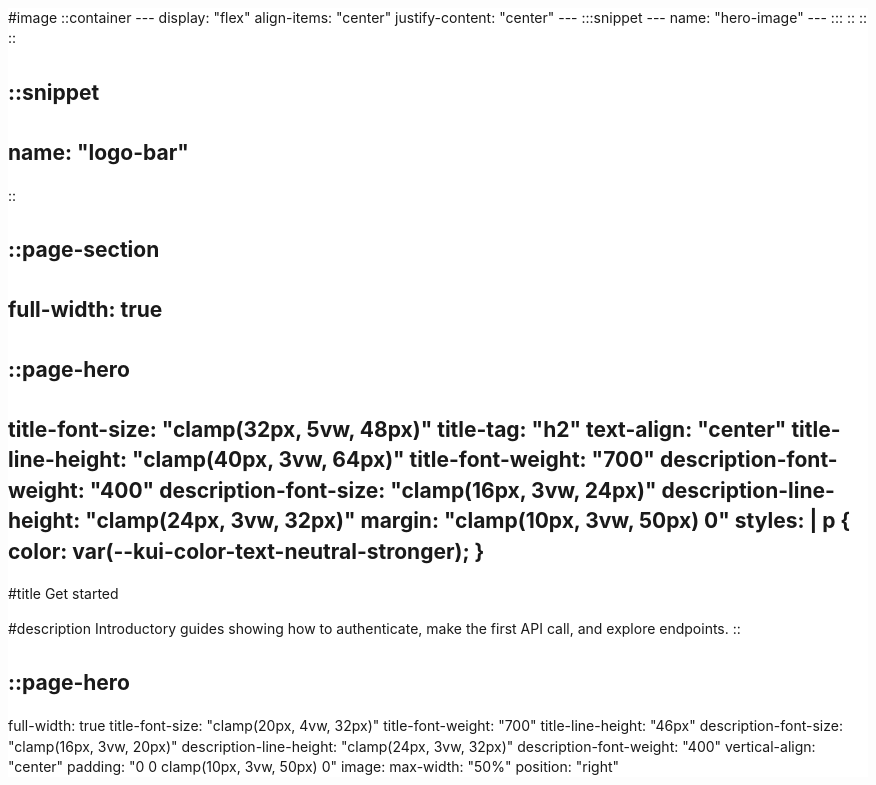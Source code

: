   #image
    ::container
    ---
    display: "flex"
    align-items: "center"
    justify-content: "center"
    ---
      :::snippet
      ---
      name: "hero-image"
      ---
      :::
    ::
  ::
::

::snippet
---
name: "logo-bar"
---
::


::page-section
---
full-width: true
---
  ::page-hero
  ---
  title-font-size: "clamp(32px, 5vw, 48px)"
  title-tag: "h2"
  text-align: "center"
  title-line-height: "clamp(40px, 3vw, 64px)"
  title-font-weight: "700"
  description-font-weight: "400"
  description-font-size: "clamp(16px, 3vw, 24px)"
  description-line-height: "clamp(24px, 3vw, 32px)"
  margin: "clamp(10px, 3vw, 50px) 0"
  styles: |
    p {
      color: var(--kui-color-text-neutral-stronger);
    }
  ---
  #title
  Get started

  #description
  Introductory guides showing how to authenticate, make the first API call, and explore endpoints.
  ::

  ::page-hero
  ---
  full-width: true
  title-font-size: "clamp(20px, 4vw, 32px)"
  title-font-weight: "700"
  title-line-height: "46px"
  description-font-size: "clamp(16px, 3vw, 20px)"
  description-line-height: "clamp(24px, 3vw, 32px)"
  description-font-weight: "400"
  vertical-align: "center"
  padding: "0 0 clamp(10px, 3vw, 50px) 0"
  image:
    max-width: "50%"
    position: "right"